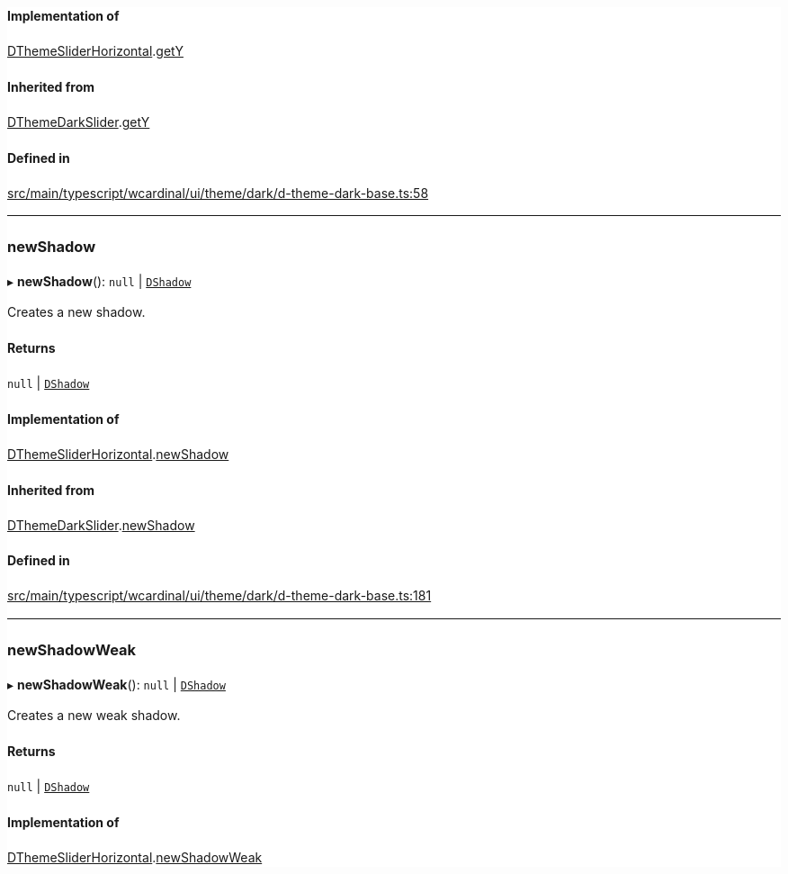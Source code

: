 #### Implementation of

[DThemeSliderHorizontal](../interfaces/DThemeSliderHorizontal.md).[getY](../interfaces/DThemeSliderHorizontal.md#gety)

#### Inherited from

[DThemeDarkSlider](DThemeDarkSlider.md).[getY](DThemeDarkSlider.md#gety)

#### Defined in

[src/main/typescript/wcardinal/ui/theme/dark/d-theme-dark-base.ts:58](https://github.com/winter-cardinal/winter-cardinal-ui/blob/v0.164.0/src/main/typescript/wcardinal/ui/theme/dark/d-theme-dark-base.ts#L58)

___

### newShadow

▸ **newShadow**(): ``null`` \| [`DShadow`](../interfaces/DShadow.md)

Creates a new shadow.

#### Returns

``null`` \| [`DShadow`](../interfaces/DShadow.md)

#### Implementation of

[DThemeSliderHorizontal](../interfaces/DThemeSliderHorizontal.md).[newShadow](../interfaces/DThemeSliderHorizontal.md#newshadow)

#### Inherited from

[DThemeDarkSlider](DThemeDarkSlider.md).[newShadow](DThemeDarkSlider.md#newshadow)

#### Defined in

[src/main/typescript/wcardinal/ui/theme/dark/d-theme-dark-base.ts:181](https://github.com/winter-cardinal/winter-cardinal-ui/blob/v0.164.0/src/main/typescript/wcardinal/ui/theme/dark/d-theme-dark-base.ts#L181)

___

### newShadowWeak

▸ **newShadowWeak**(): ``null`` \| [`DShadow`](../interfaces/DShadow.md)

Creates a new weak shadow.

#### Returns

``null`` \| [`DShadow`](../interfaces/DShadow.md)

#### Implementation of

[DThemeSliderHorizontal](../interfaces/DThemeSliderHorizontal.md).[newShadowWeak](../interfaces/DThemeSliderHorizontal.md#newshadowweak)
